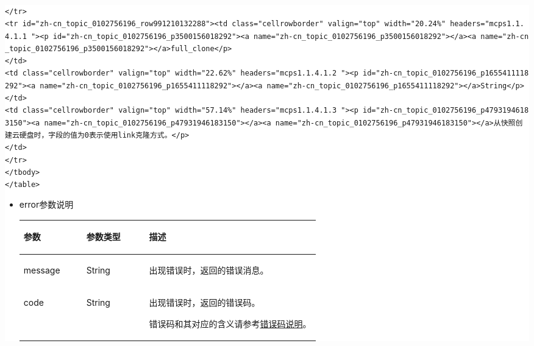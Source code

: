     </tr>
    <tr id="zh-cn_topic_0102756196_row991210132288"><td class="cellrowborder" valign="top" width="20.24%" headers="mcps1.1.4.1.1 "><p id="zh-cn_topic_0102756196_p3500156018292"><a name="zh-cn_topic_0102756196_p3500156018292"></a><a name="zh-cn_topic_0102756196_p3500156018292"></a>full_clone</p>
    </td>
    <td class="cellrowborder" valign="top" width="22.62%" headers="mcps1.1.4.1.2 "><p id="zh-cn_topic_0102756196_p1655411118292"><a name="zh-cn_topic_0102756196_p1655411118292"></a><a name="zh-cn_topic_0102756196_p1655411118292"></a>String</p>
    </td>
    <td class="cellrowborder" valign="top" width="57.14%" headers="mcps1.1.4.1.3 "><p id="zh-cn_topic_0102756196_p47931946183150"><a name="zh-cn_topic_0102756196_p47931946183150"></a><a name="zh-cn_topic_0102756196_p47931946183150"></a>从快照创建云硬盘时，字段的值为0表示使用link克隆方式。</p>
    </td>
    </tr>
    </tbody>
    </table>

-   <a name="li0419202382514"></a>error参数说明

    <a name="zh-cn_topic_0020235144_table15441099103019"></a>
    <table><thead align="left"><tr id="zh-cn_topic_0020235144_row54094047103019"><th class="cellrowborder" valign="top" width="21.17788221177882%" id="mcps1.1.4.1.1"><p id="zh-cn_topic_0020235144_p19541716103019"><a name="zh-cn_topic_0020235144_p19541716103019"></a><a name="zh-cn_topic_0020235144_p19541716103019"></a>参数</p>
    </th>
    <th class="cellrowborder" valign="top" width="21.17788221177882%" id="mcps1.1.4.1.2"><p id="zh-cn_topic_0020235144_p39375186103019"><a name="zh-cn_topic_0020235144_p39375186103019"></a><a name="zh-cn_topic_0020235144_p39375186103019"></a>参数类型</p>
    </th>
    <th class="cellrowborder" valign="top" width="57.64423557644236%" id="mcps1.1.4.1.3"><p id="zh-cn_topic_0020235144_p38578950103019"><a name="zh-cn_topic_0020235144_p38578950103019"></a><a name="zh-cn_topic_0020235144_p38578950103019"></a>描述</p>
    </th>
    </tr>
    </thead>
    <tbody><tr id="zh-cn_topic_0020235144_row59401790103019"><td class="cellrowborder" valign="top" width="21.17788221177882%" headers="mcps1.1.4.1.1 "><p id="zh-cn_topic_0020235144_p46815658103019"><a name="zh-cn_topic_0020235144_p46815658103019"></a><a name="zh-cn_topic_0020235144_p46815658103019"></a>message</p>
    </td>
    <td class="cellrowborder" valign="top" width="21.17788221177882%" headers="mcps1.1.4.1.2 "><p id="zh-cn_topic_0020235144_p33971979103019"><a name="zh-cn_topic_0020235144_p33971979103019"></a><a name="zh-cn_topic_0020235144_p33971979103019"></a>String</p>
    </td>
    <td class="cellrowborder" valign="top" width="57.64423557644236%" headers="mcps1.1.4.1.3 "><p id="zh-cn_topic_0020235144_p21623243103019"><a name="zh-cn_topic_0020235144_p21623243103019"></a><a name="zh-cn_topic_0020235144_p21623243103019"></a>出现错误时，返回的错误消息。</p>
    </td>
    </tr>
    <tr id="zh-cn_topic_0020235144_row60391466103019"><td class="cellrowborder" valign="top" width="21.17788221177882%" headers="mcps1.1.4.1.1 "><p id="zh-cn_topic_0020235144_p59870541103019"><a name="zh-cn_topic_0020235144_p59870541103019"></a><a name="zh-cn_topic_0020235144_p59870541103019"></a>code</p>
    </td>
    <td class="cellrowborder" valign="top" width="21.17788221177882%" headers="mcps1.1.4.1.2 "><p id="zh-cn_topic_0020235144_p17675690103019"><a name="zh-cn_topic_0020235144_p17675690103019"></a><a name="zh-cn_topic_0020235144_p17675690103019"></a>String</p>
    </td>
    <td class="cellrowborder" valign="top" width="57.64423557644236%" headers="mcps1.1.4.1.3 "><p id="zh-cn_topic_0020235144_p6087468103019"><a name="zh-cn_topic_0020235144_p6087468103019"></a><a name="zh-cn_topic_0020235144_p6087468103019"></a>出现错误时，返回的错误码。</p>
    <p id="zh-cn_topic_0020235144_p54787218103019"><a name="zh-cn_topic_0020235144_p54787218103019"></a><a name="zh-cn_topic_0020235144_p54787218103019"></a>错误码和其对应的含义请参考<a href="错误码说明.md">错误码说明</a>。</p>
    </td>